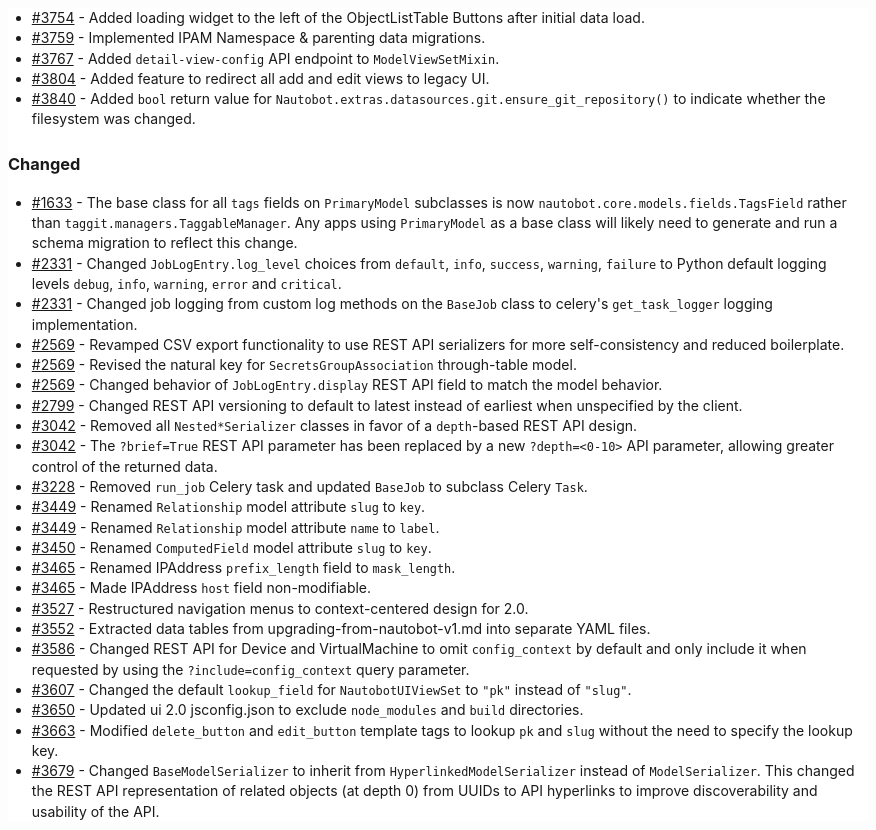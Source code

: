 - [#3754](https://github.com/nautobot/nautobot/issues/3754) - Added loading widget to the left of the ObjectListTable Buttons after initial data load.
- [#3759](https://github.com/nautobot/nautobot/issues/3759) - Implemented IPAM Namespace & parenting data migrations.
- [#3767](https://github.com/nautobot/nautobot/issues/3767) - Added `detail-view-config` API endpoint to `ModelViewSetMixin`.
- [#3804](https://github.com/nautobot/nautobot/issues/3804) - Added feature to redirect all add and edit views to legacy UI.
- [#3840](https://github.com/nautobot/nautobot/issues/3840) - Added `bool` return value for `Nautobot.extras.datasources.git.ensure_git_repository()` to indicate whether the filesystem was changed.

### Changed

- [#1633](https://github.com/nautobot/nautobot/issues/1633) - The base class for all `tags` fields on `PrimaryModel` subclasses is now `nautobot.core.models.fields.TagsField` rather than `taggit.managers.TaggableManager`. Any apps using `PrimaryModel` as a base class will likely need to generate and run a schema migration to reflect this change.
- [#2331](https://github.com/nautobot/nautobot/issues/2331) - Changed `JobLogEntry.log_level` choices from `default`, `info`, `success`, `warning`, `failure` to Python default logging levels `debug`, `info`, `warning`, `error` and `critical`.
- [#2331](https://github.com/nautobot/nautobot/issues/2331) - Changed job logging from custom log methods on the `BaseJob` class to celery's `get_task_logger` logging implementation.
- [#2569](https://github.com/nautobot/nautobot/issues/2569) - Revamped CSV export functionality to use REST API serializers for more self-consistency and reduced boilerplate.
- [#2569](https://github.com/nautobot/nautobot/issues/2569) - Revised the natural key for `SecretsGroupAssociation` through-table model.
- [#2569](https://github.com/nautobot/nautobot/issues/2569) - Changed behavior of `JobLogEntry.display` REST API field to match the model behavior.
- [#2799](https://github.com/nautobot/nautobot/issues/2799) - Changed REST API versioning to default to latest instead of earliest when unspecified by the client.
- [#3042](https://github.com/nautobot/nautobot/issues/3042) - Removed all `Nested*Serializer` classes in favor of a `depth`-based REST API design.
- [#3042](https://github.com/nautobot/nautobot/issues/3042) - The `?brief=True` REST API parameter has been replaced by a new `?depth=<0-10>` API parameter, allowing greater control of the returned data.
- [#3228](https://github.com/nautobot/nautobot/issues/3228) - Removed `run_job` Celery task and updated `BaseJob` to subclass Celery `Task`.
- [#3449](https://github.com/nautobot/nautobot/issues/3449) - Renamed `Relationship` model attribute `slug` to `key`.
- [#3449](https://github.com/nautobot/nautobot/issues/3449) - Renamed `Relationship` model attribute `name` to `label`.
- [#3450](https://github.com/nautobot/nautobot/issues/3450) - Renamed `ComputedField` model attribute `slug` to `key`.
- [#3465](https://github.com/nautobot/nautobot/issues/3465) - Renamed IPAddress `prefix_length` field to `mask_length`.
- [#3465](https://github.com/nautobot/nautobot/issues/3465) - Made IPAddress `host` field non-modifiable.
- [#3527](https://github.com/nautobot/nautobot/issues/3527) - Restructured navigation menus to context-centered design for 2.0.
- [#3552](https://github.com/nautobot/nautobot/issues/3552) - Extracted data tables from upgrading-from-nautobot-v1.md into separate YAML files.
- [#3586](https://github.com/nautobot/nautobot/issues/3586) - Changed REST API for Device and VirtualMachine to omit `config_context` by default and only include it when requested by using the `?include=config_context` query parameter.
- [#3607](https://github.com/nautobot/nautobot/issues/3607) - Changed the default `lookup_field` for `NautobotUIViewSet` to `"pk"` instead of `"slug"`.
- [#3650](https://github.com/nautobot/nautobot/issues/3650) - Updated ui 2.0 jsconfig.json to exclude `node_modules` and `build` directories.
- [#3663](https://github.com/nautobot/nautobot/issues/3663) - Modified `delete_button` and `edit_button` template tags to lookup `pk` and `slug` without the need to specify the lookup key.
- [#3679](https://github.com/nautobot/nautobot/issues/3679) - Changed `BaseModelSerializer` to inherit from `HyperlinkedModelSerializer` instead of `ModelSerializer`. This changed the REST API representation of related objects (at depth 0) from UUIDs to API hyperlinks to improve discoverability and usability of the API.